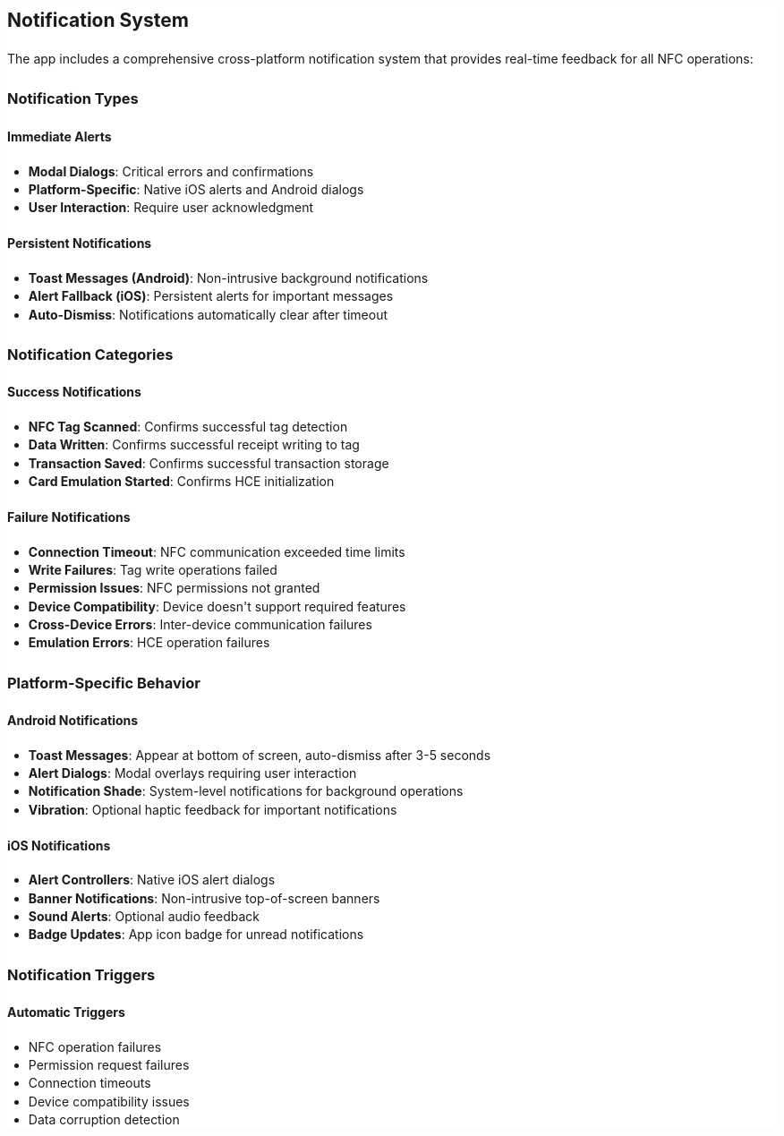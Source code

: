 ## Notification System

The app includes a comprehensive cross-platform notification system that provides real-time feedback for all NFC operations:

### Notification Types

#### Immediate Alerts
- **Modal Dialogs**: Critical errors and confirmations
- **Platform-Specific**: Native iOS alerts and Android dialogs
- **User Interaction**: Require user acknowledgment

#### Persistent Notifications
- **Toast Messages (Android)**: Non-intrusive background notifications
- **Alert Fallback (iOS)**: Persistent alerts for important messages
- **Auto-Dismiss**: Notifications automatically clear after timeout

### Notification Categories

#### Success Notifications
- **NFC Tag Scanned**: Confirms successful tag detection
- **Data Written**: Confirms successful receipt writing to tag
- **Transaction Saved**: Confirms successful transaction storage
- **Card Emulation Started**: Confirms HCE initialization

#### Failure Notifications
- **Connection Timeout**: NFC communication exceeded time limits
- **Write Failures**: Tag write operations failed
- **Permission Issues**: NFC permissions not granted
- **Device Compatibility**: Device doesn't support required features
- **Cross-Device Errors**: Inter-device communication failures
- **Emulation Errors**: HCE operation failures

### Platform-Specific Behavior

#### Android Notifications
- **Toast Messages**: Appear at bottom of screen, auto-dismiss after 3-5 seconds
- **Alert Dialogs**: Modal overlays requiring user interaction
- **Notification Shade**: System-level notifications for background operations
- **Vibration**: Optional haptic feedback for important notifications

#### iOS Notifications
- **Alert Controllers**: Native iOS alert dialogs
- **Banner Notifications**: Non-intrusive top-of-screen banners
- **Sound Alerts**: Optional audio feedback
- **Badge Updates**: App icon badge for unread notifications

### Notification Triggers

#### Automatic Triggers
- NFC operation failures
- Permission request failures
- Connection timeouts
- Device compatibility issues
- Data corruption detection
